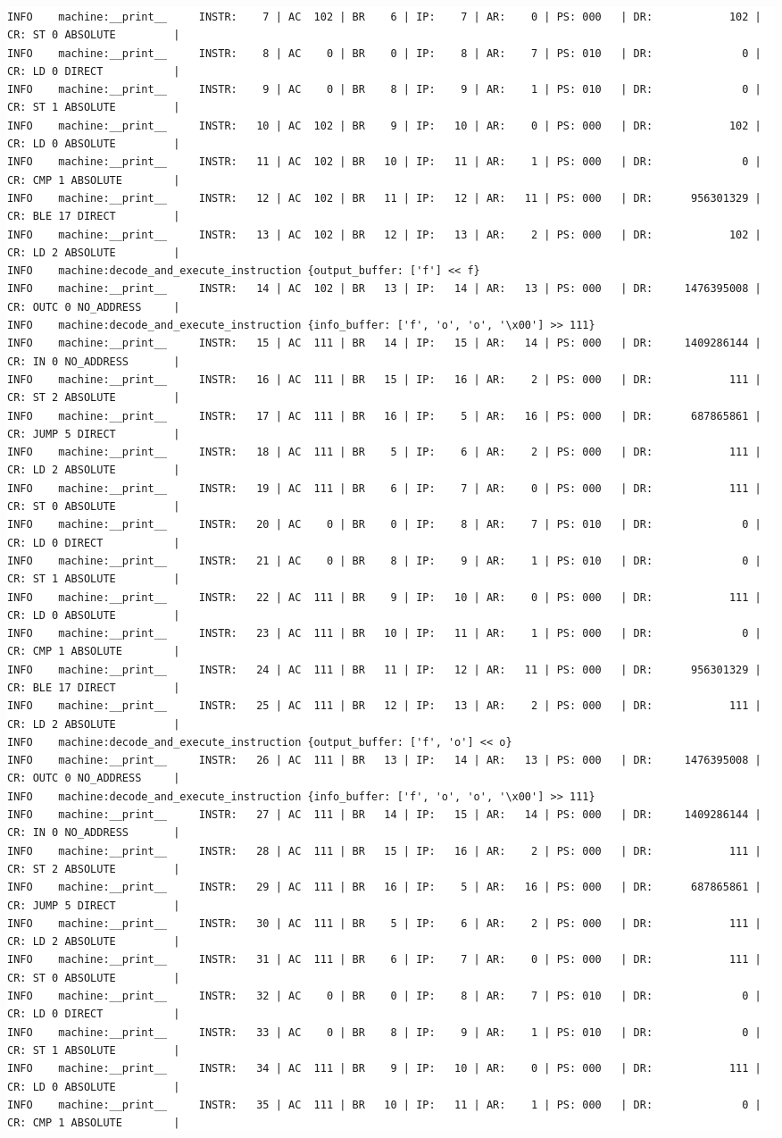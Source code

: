 ``` shell
INFO    machine:__print__     INSTR:    7 | AC  102 | BR    6 | IP:    7 | AR:    0 | PS: 000   | DR:            102 |  CR: ST 0 ABSOLUTE         |
INFO    machine:__print__     INSTR:    8 | AC    0 | BR    0 | IP:    8 | AR:    7 | PS: 010   | DR:              0 |  CR: LD 0 DIRECT           |
INFO    machine:__print__     INSTR:    9 | AC    0 | BR    8 | IP:    9 | AR:    1 | PS: 010   | DR:              0 |  CR: ST 1 ABSOLUTE         |
INFO    machine:__print__     INSTR:   10 | AC  102 | BR    9 | IP:   10 | AR:    0 | PS: 000   | DR:            102 |  CR: LD 0 ABSOLUTE         |
INFO    machine:__print__     INSTR:   11 | AC  102 | BR   10 | IP:   11 | AR:    1 | PS: 000   | DR:              0 |  CR: CMP 1 ABSOLUTE        |
INFO    machine:__print__     INSTR:   12 | AC  102 | BR   11 | IP:   12 | AR:   11 | PS: 000   | DR:      956301329 |  CR: BLE 17 DIRECT         |
INFO    machine:__print__     INSTR:   13 | AC  102 | BR   12 | IP:   13 | AR:    2 | PS: 000   | DR:            102 |  CR: LD 2 ABSOLUTE         |
INFO    machine:decode_and_execute_instruction {output_buffer: ['f'] << f}
INFO    machine:__print__     INSTR:   14 | AC  102 | BR   13 | IP:   14 | AR:   13 | PS: 000   | DR:     1476395008 |  CR: OUTC 0 NO_ADDRESS     |
INFO    machine:decode_and_execute_instruction {info_buffer: ['f', 'o', 'o', '\x00'] >> 111}
INFO    machine:__print__     INSTR:   15 | AC  111 | BR   14 | IP:   15 | AR:   14 | PS: 000   | DR:     1409286144 |  CR: IN 0 NO_ADDRESS       |
INFO    machine:__print__     INSTR:   16 | AC  111 | BR   15 | IP:   16 | AR:    2 | PS: 000   | DR:            111 |  CR: ST 2 ABSOLUTE         |
INFO    machine:__print__     INSTR:   17 | AC  111 | BR   16 | IP:    5 | AR:   16 | PS: 000   | DR:      687865861 |  CR: JUMP 5 DIRECT         |
INFO    machine:__print__     INSTR:   18 | AC  111 | BR    5 | IP:    6 | AR:    2 | PS: 000   | DR:            111 |  CR: LD 2 ABSOLUTE         |
INFO    machine:__print__     INSTR:   19 | AC  111 | BR    6 | IP:    7 | AR:    0 | PS: 000   | DR:            111 |  CR: ST 0 ABSOLUTE         |
INFO    machine:__print__     INSTR:   20 | AC    0 | BR    0 | IP:    8 | AR:    7 | PS: 010   | DR:              0 |  CR: LD 0 DIRECT           |
INFO    machine:__print__     INSTR:   21 | AC    0 | BR    8 | IP:    9 | AR:    1 | PS: 010   | DR:              0 |  CR: ST 1 ABSOLUTE         |
INFO    machine:__print__     INSTR:   22 | AC  111 | BR    9 | IP:   10 | AR:    0 | PS: 000   | DR:            111 |  CR: LD 0 ABSOLUTE         |
INFO    machine:__print__     INSTR:   23 | AC  111 | BR   10 | IP:   11 | AR:    1 | PS: 000   | DR:              0 |  CR: CMP 1 ABSOLUTE        |
INFO    machine:__print__     INSTR:   24 | AC  111 | BR   11 | IP:   12 | AR:   11 | PS: 000   | DR:      956301329 |  CR: BLE 17 DIRECT         |
INFO    machine:__print__     INSTR:   25 | AC  111 | BR   12 | IP:   13 | AR:    2 | PS: 000   | DR:            111 |  CR: LD 2 ABSOLUTE         |
INFO    machine:decode_and_execute_instruction {output_buffer: ['f', 'o'] << o}
INFO    machine:__print__     INSTR:   26 | AC  111 | BR   13 | IP:   14 | AR:   13 | PS: 000   | DR:     1476395008 |  CR: OUTC 0 NO_ADDRESS     |
INFO    machine:decode_and_execute_instruction {info_buffer: ['f', 'o', 'o', '\x00'] >> 111}
INFO    machine:__print__     INSTR:   27 | AC  111 | BR   14 | IP:   15 | AR:   14 | PS: 000   | DR:     1409286144 |  CR: IN 0 NO_ADDRESS       |
INFO    machine:__print__     INSTR:   28 | AC  111 | BR   15 | IP:   16 | AR:    2 | PS: 000   | DR:            111 |  CR: ST 2 ABSOLUTE         |
INFO    machine:__print__     INSTR:   29 | AC  111 | BR   16 | IP:    5 | AR:   16 | PS: 000   | DR:      687865861 |  CR: JUMP 5 DIRECT         |
INFO    machine:__print__     INSTR:   30 | AC  111 | BR    5 | IP:    6 | AR:    2 | PS: 000   | DR:            111 |  CR: LD 2 ABSOLUTE         |
INFO    machine:__print__     INSTR:   31 | AC  111 | BR    6 | IP:    7 | AR:    0 | PS: 000   | DR:            111 |  CR: ST 0 ABSOLUTE         |
INFO    machine:__print__     INSTR:   32 | AC    0 | BR    0 | IP:    8 | AR:    7 | PS: 010   | DR:              0 |  CR: LD 0 DIRECT           |
INFO    machine:__print__     INSTR:   33 | AC    0 | BR    8 | IP:    9 | AR:    1 | PS: 010   | DR:              0 |  CR: ST 1 ABSOLUTE         |
INFO    machine:__print__     INSTR:   34 | AC  111 | BR    9 | IP:   10 | AR:    0 | PS: 000   | DR:            111 |  CR: LD 0 ABSOLUTE         |
INFO    machine:__print__     INSTR:   35 | AC  111 | BR   10 | IP:   11 | AR:    1 | PS: 000   | DR:              0 |  CR: CMP 1 ABSOLUTE        |
```